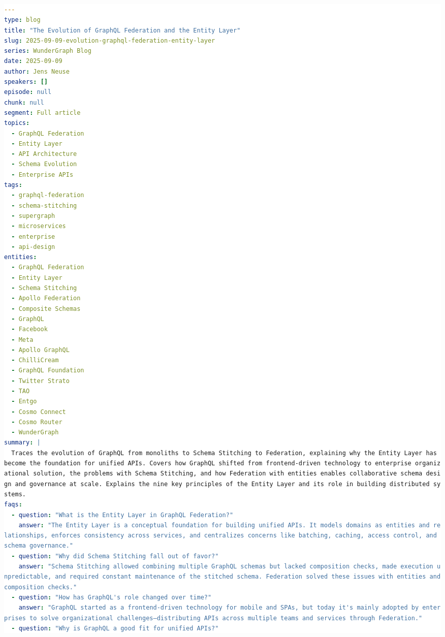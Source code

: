 ```yaml
---
type: blog
title: "The Evolution of GraphQL Federation and the Entity Layer"
slug: 2025-09-09-evolution-graphql-federation-entity-layer
series: WunderGraph Blog
date: 2025-09-09
author: Jens Neuse
speakers: []
episode: null
chunk: null
segment: Full article
topics:
  - GraphQL Federation
  - Entity Layer
  - API Architecture
  - Schema Evolution
  - Enterprise APIs
tags:
  - graphql-federation
  - schema-stitching
  - supergraph
  - microservices
  - enterprise
  - api-design
entities:
  - GraphQL Federation
  - Entity Layer
  - Schema Stitching
  - Apollo Federation
  - Composite Schemas
  - GraphQL
  - Facebook
  - Meta
  - Apollo GraphQL
  - ChilliCream
  - GraphQL Foundation
  - Twitter Strato
  - TAO
  - Entgo
  - Cosmo Connect
  - Cosmo Router
  - WunderGraph
summary: |
  Traces the evolution of GraphQL from monoliths to Schema Stitching to Federation, explaining why the Entity Layer has become the foundation for unified APIs. Covers how GraphQL shifted from frontend-driven technology to enterprise organizational solution, the problems with Schema Stitching, and how Federation with entities enables collaborative schema design and governance at scale. Explains the nine key principles of the Entity Layer and its role in building distributed systems.
faqs:
  - question: "What is the Entity Layer in GraphQL Federation?"
    answer: "The Entity Layer is a conceptual foundation for building unified APIs. It models domains as entities and relationships, enforces consistency across services, and centralizes concerns like batching, caching, access control, and schema governance."
  - question: "Why did Schema Stitching fall out of favor?"
    answer: "Schema Stitching allowed combining multiple GraphQL schemas but lacked composition checks, made execution unpredictable, and required constant maintenance of the stitched schema. Federation solved these issues with entities and composition checks."
  - question: "How has GraphQL's role changed over time?"
    answer: "GraphQL started as a frontend-driven technology for mobile and SPAs, but today it's mainly adopted by enterprises to solve organizational challenges—distributing APIs across multiple teams and services through Federation."
  - question: "Why is GraphQL a good fit for unified APIs?"
```